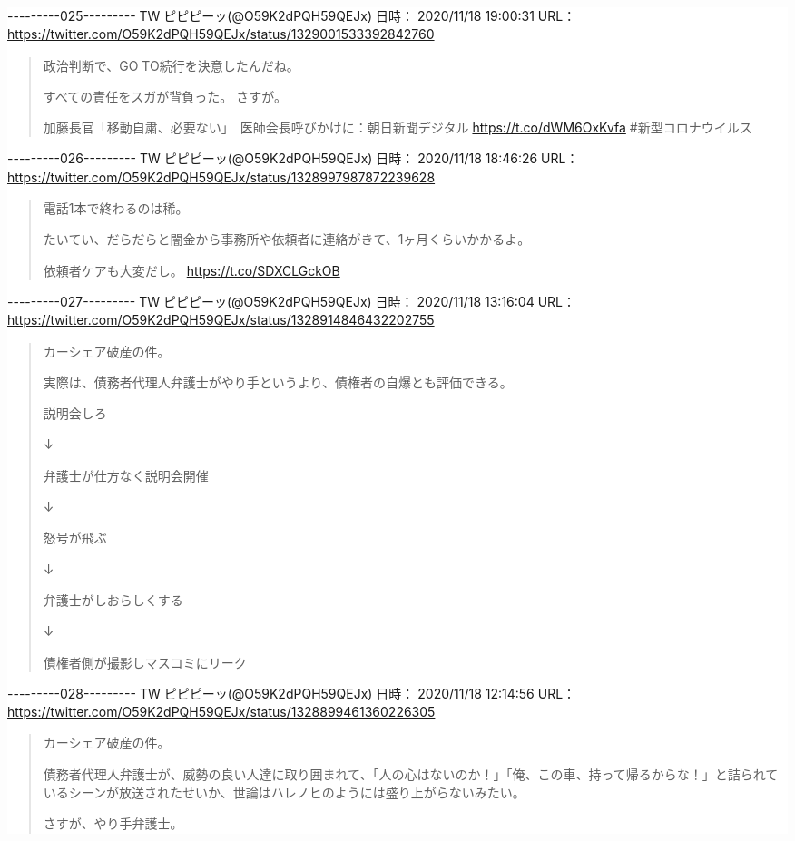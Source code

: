 ---------025---------
TW ピピピーッ(@O59K2dPQH59QEJx) 日時： 2020/11/18 19:00:31 URL： https://twitter.com/O59K2dPQH59QEJx/status/1329001533392842760
> 政治判断で、GO TO続行を決意したんだね。
> 
> すべての責任をスガが背負った。
> さすが。
> 
> 加藤長官「移動自粛、必要ない」　医師会長呼びかけに：朝日新聞デジタル https://t.co/dWM6OxKvfa #新型コロナウイルス

---------026---------
TW ピピピーッ(@O59K2dPQH59QEJx) 日時： 2020/11/18 18:46:26 URL： https://twitter.com/O59K2dPQH59QEJx/status/1328997987872239628
> 電話1本で終わるのは稀。
> 
> たいてい、だらだらと闇金から事務所や依頼者に連絡がきて、1ヶ月くらいかかるよ。
> 
> 依頼者ケアも大変だし。 https://t.co/SDXCLGckOB

---------027---------
TW ピピピーッ(@O59K2dPQH59QEJx) 日時： 2020/11/18 13:16:04 URL： https://twitter.com/O59K2dPQH59QEJx/status/1328914846432202755
> カーシェア破産の件。
> 
> 実際は、債務者代理人弁護士がやり手というより、債権者の自爆とも評価できる。
> 
> 説明会しろ
> 
> ↓
> 
> 弁護士が仕方なく説明会開催
> 
> ↓
> 
> 怒号が飛ぶ
> 
> ↓
> 
> 弁護士がしおらしくする
> 
> ↓
> 
> 債権者側が撮影しマスコミにリーク

---------028---------
TW ピピピーッ(@O59K2dPQH59QEJx) 日時： 2020/11/18 12:14:56 URL： https://twitter.com/O59K2dPQH59QEJx/status/1328899461360226305
> カーシェア破産の件。
> 
> 債務者代理人弁護士が、威勢の良い人達に取り囲まれて、「人の心はないのか！」「俺、この車、持って帰るからな！」と詰られているシーンが放送されたせいか、世論はハレノヒのようには盛り上がらないみたい。
> 
> さすが、やり手弁護士。
